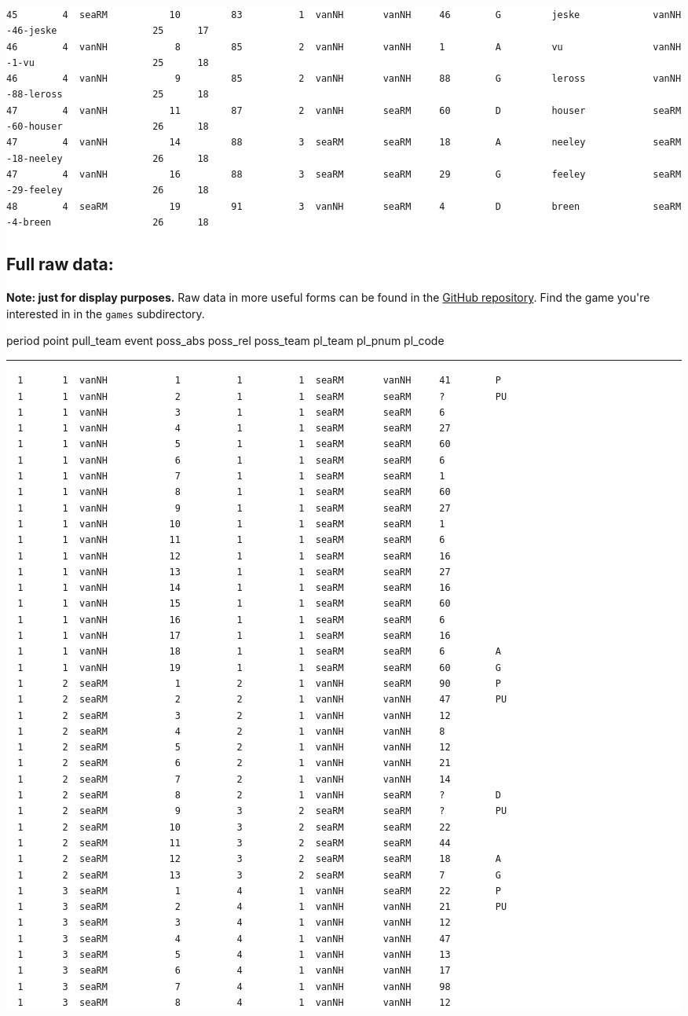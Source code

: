     45        4  seaRM           10         83          1  vanNH       vanNH     46        G         jeske             vanNH-46-jeske                 25      17
    46        4  vanNH            8         85          2  vanNH       vanNH     1         A         vu                vanNH-1-vu                     25      18
    46        4  vanNH            9         85          2  vanNH       vanNH     88        G         leross            vanNH-88-leross                25      18
    47        4  vanNH           11         87          2  vanNH       seaRM     60        D         houser            seaRM-60-houser                26      18
    47        4  vanNH           14         88          3  seaRM       seaRM     18        A         neeley            seaRM-18-neeley                26      18
    47        4  vanNH           16         88          3  seaRM       seaRM     29        G         feeley            seaRM-29-feeley                26      18
    48        4  seaRM           19         91          3  vanNH       seaRM     4         D         breen             seaRM-4-breen                  26      18

## Full raw data<a id="rawData"></a>:

__Note: just for display purposes.__ Raw data in more useful forms can be found in the [GitHub repository](https://github.com/jennybc/vanNH). Find the game you're interested in in the `games` subdirectory.


 period   point  pull_team    event   poss_abs   poss_rel  poss_team   pl_team   pl_pnum   pl_code 
-------  ------  ----------  ------  ---------  ---------  ----------  --------  --------  --------
      1       1  vanNH            1          1          1  seaRM       vanNH     41        P       
      1       1  vanNH            2          1          1  seaRM       seaRM     ?         PU      
      1       1  vanNH            3          1          1  seaRM       seaRM     6                 
      1       1  vanNH            4          1          1  seaRM       seaRM     27                
      1       1  vanNH            5          1          1  seaRM       seaRM     60                
      1       1  vanNH            6          1          1  seaRM       seaRM     6                 
      1       1  vanNH            7          1          1  seaRM       seaRM     1                 
      1       1  vanNH            8          1          1  seaRM       seaRM     60                
      1       1  vanNH            9          1          1  seaRM       seaRM     27                
      1       1  vanNH           10          1          1  seaRM       seaRM     1                 
      1       1  vanNH           11          1          1  seaRM       seaRM     6                 
      1       1  vanNH           12          1          1  seaRM       seaRM     16                
      1       1  vanNH           13          1          1  seaRM       seaRM     27                
      1       1  vanNH           14          1          1  seaRM       seaRM     16                
      1       1  vanNH           15          1          1  seaRM       seaRM     60                
      1       1  vanNH           16          1          1  seaRM       seaRM     6                 
      1       1  vanNH           17          1          1  seaRM       seaRM     16                
      1       1  vanNH           18          1          1  seaRM       seaRM     6         A       
      1       1  vanNH           19          1          1  seaRM       seaRM     60        G       
      1       2  seaRM            1          2          1  vanNH       seaRM     90        P       
      1       2  seaRM            2          2          1  vanNH       vanNH     47        PU      
      1       2  seaRM            3          2          1  vanNH       vanNH     12                
      1       2  seaRM            4          2          1  vanNH       vanNH     8                 
      1       2  seaRM            5          2          1  vanNH       vanNH     12                
      1       2  seaRM            6          2          1  vanNH       vanNH     21                
      1       2  seaRM            7          2          1  vanNH       vanNH     14                
      1       2  seaRM            8          2          1  vanNH       seaRM     ?         D       
      1       2  seaRM            9          3          2  seaRM       seaRM     ?         PU      
      1       2  seaRM           10          3          2  seaRM       seaRM     22                
      1       2  seaRM           11          3          2  seaRM       seaRM     44                
      1       2  seaRM           12          3          2  seaRM       seaRM     18        A       
      1       2  seaRM           13          3          2  seaRM       seaRM     7         G       
      1       3  seaRM            1          4          1  vanNH       seaRM     22        P       
      1       3  seaRM            2          4          1  vanNH       vanNH     21        PU      
      1       3  seaRM            3          4          1  vanNH       vanNH     12                
      1       3  seaRM            4          4          1  vanNH       vanNH     47                
      1       3  seaRM            5          4          1  vanNH       vanNH     13                
      1       3  seaRM            6          4          1  vanNH       vanNH     17                
      1       3  seaRM            7          4          1  vanNH       vanNH     98                
      1       3  seaRM            8          4          1  vanNH       vanNH     12                